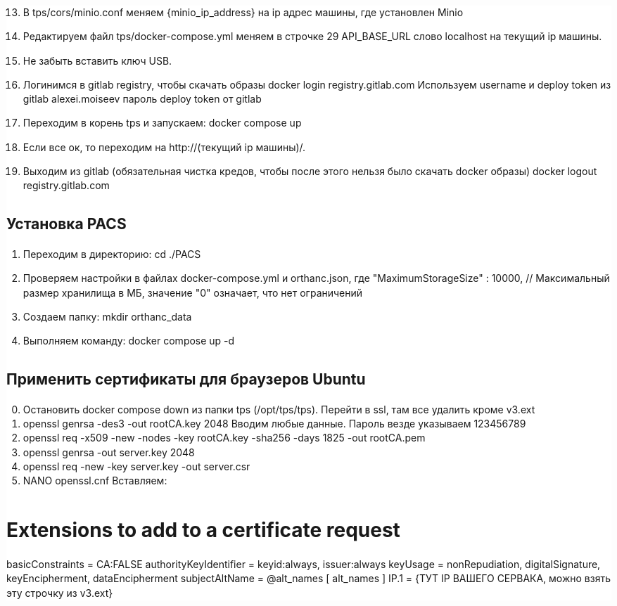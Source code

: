 13. В tps/cors/minio.conf меняем {minio_ip_address} на ip адрес машины, где установлен Minio

14. Редактируем файл tps/docker-compose.yml
 меняем в строчке 29 API_BASE_URL слово localhost на текущий ip машины.

15. Не забыть вставить ключ USB.

16. Логинимся в gitlab registry, чтобы скачать образы
docker login registry.gitlab.com
Используем username и deploy token из gitlab
alexei.moiseev
пароль deploy token от gitlab

17. Переходим в корень tps и запускаем:
docker compose up

18. Если все ок, то переходим на http://(текущий ip машины)/.

19. Выходим из gitlab (обязательная чистка кредов, чтобы после этого нельзя было скачать docker образы)
docker logout registry.gitlab.com

## Установка PACS
1. Переходим в директорию:
cd ./PACS

2. Проверяем настройки в файлах docker-compose.yml и orthanc.json, где
 "MaximumStorageSize" : 10000, // Максимальный размер хранилища в МБ, значение "0" означает, что нет ограничений

3. Создаем папку:
mkdir orthanc_data

4. Выполняем команду:
docker compose up -d

## Применить сертификаты для браузеров Ubuntu
0. Остановить docker compose down из папки tps (/opt/tps/tps). Перейти в ssl, там все удалить кроме v3.ext
1. openssl genrsa -des3 -out rootCA.key 2048
Вводим любые данные. Пароль везде указываем 123456789
2. openssl req -x509 -new -nodes -key rootCA.key -sha256 -days 1825 -out rootCA.pem
3. openssl genrsa -out server.key 2048
4. openssl req -new -key server.key -out server.csr
5. NANO openssl.cnf
Вставляем:
# Extensions to add to a certificate request
basicConstraints       = CA:FALSE
authorityKeyIdentifier = keyid:always, issuer:always
keyUsage               = nonRepudiation, digitalSignature, keyEncipherment, dataEncipherment
subjectAltName         = @alt_names
[ alt_names ]
IP.1 = {ТУТ IP ВАШЕГО СЕРВАКА, можно взять эту строчку из v3.ext}
